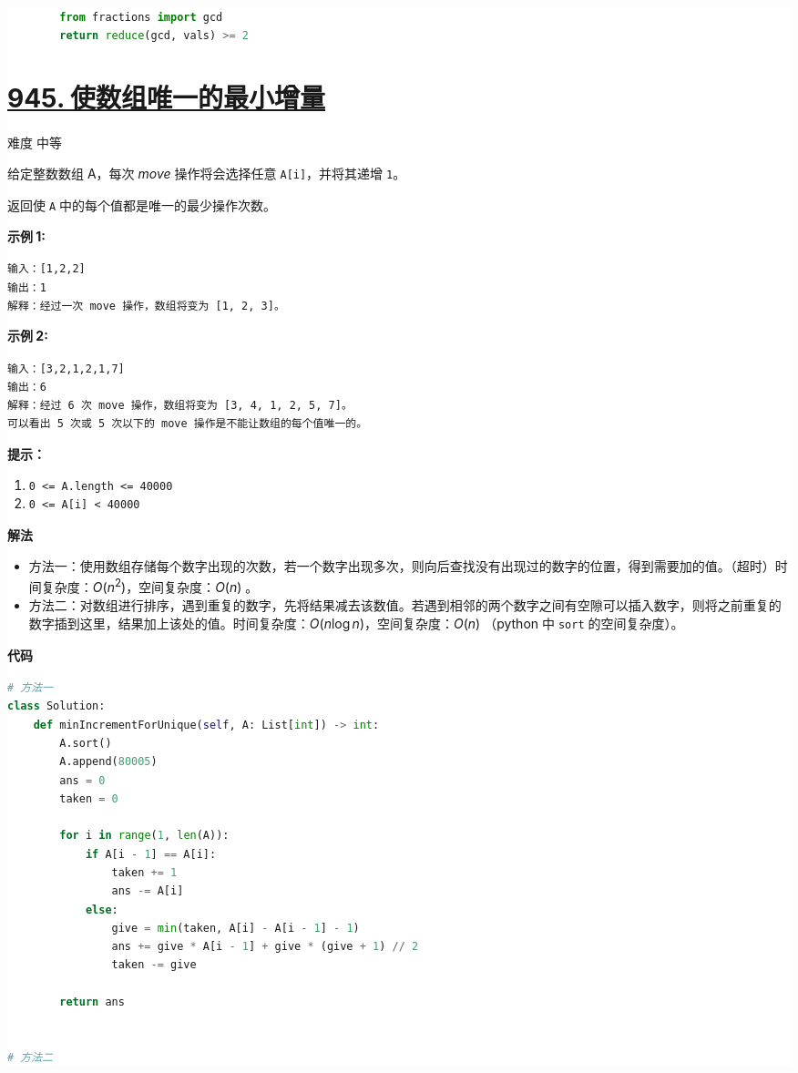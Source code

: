 ``` python
        from fractions import gcd
        return reduce(gcd, vals) >= 2
```



# [945. 使数组唯一的最小增量](https://leetcode-cn.com/problems/minimum-increment-to-make-array-unique/)

难度 中等

给定整数数组 A，每次 *move* 操作将会选择任意 `A[i]`，并将其递增 `1`。

返回使 `A` 中的每个值都是唯一的最少操作次数。

**示例 1:**

```
输入：[1,2,2]
输出：1
解释：经过一次 move 操作，数组将变为 [1, 2, 3]。
```

**示例 2:**

```
输入：[3,2,1,2,1,7]
输出：6
解释：经过 6 次 move 操作，数组将变为 [3, 4, 1, 2, 5, 7]。
可以看出 5 次或 5 次以下的 move 操作是不能让数组的每个值唯一的。
```

**提示：**

1. `0 <= A.length <= 40000`
2. `0 <= A[i] < 40000`



**解法**

+ 方法一：使用数组存储每个数字出现的次数，若一个数字出现多次，则向后查找没有出现过的数字的位置，得到需要加的值。（超时）时间复杂度：$O(n^2)$，空间复杂度：$O(n)$ 。
+ 方法二：对数组进行排序，遇到重复的数字，先将结果减去该数值。若遇到相邻的两个数字之间有空隙可以插入数字，则将之前重复的数字插到这里，结果加上该处的值。时间复杂度：$O(n \log n)$，空间复杂度：$O(n)$  （python 中 `sort` 的空间复杂度）。



**代码**

```python
# 方法一
class Solution:
    def minIncrementForUnique(self, A: List[int]) -> int:
        A.sort()
        A.append(80005)
        ans = 0
        taken = 0

        for i in range(1, len(A)):
            if A[i - 1] == A[i]:
                taken += 1
                ans -= A[i]
            else:
                give = min(taken, A[i] - A[i - 1] - 1)
                ans += give * A[i - 1] + give * (give + 1) // 2
                taken -= give

        return ans


# 方法二
```